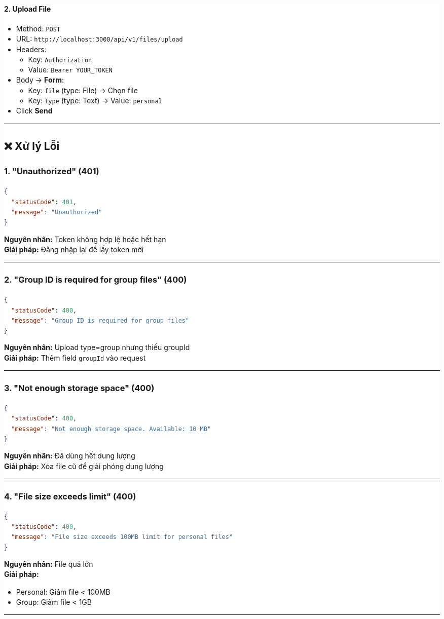 #### 2. Upload File
- Method: `POST`
- URL: `http://localhost:3000/api/v1/files/upload`
- Headers:
  - Key: `Authorization`
  - Value: `Bearer YOUR_TOKEN`
- Body → **Form**:
  - Key: `file` (type: File) → Chọn file
  - Key: `type` (type: Text) → Value: `personal`
- Click **Send**

---

## ❌ Xử lý Lỗi

### 1. "Unauthorized" (401)
```json
{
  "statusCode": 401,
  "message": "Unauthorized"
}
```
**Nguyên nhân:** Token không hợp lệ hoặc hết hạn  
**Giải pháp:** Đăng nhập lại để lấy token mới

---

### 2. "Group ID is required for group files" (400)
```json
{
  "statusCode": 400,
  "message": "Group ID is required for group files"
}
```
**Nguyên nhân:** Upload type=group nhưng thiếu groupId  
**Giải pháp:** Thêm field `groupId` vào request

---

### 3. "Not enough storage space" (400)
```json
{
  "statusCode": 400,
  "message": "Not enough storage space. Available: 10 MB"
}
```
**Nguyên nhân:** Đã dùng hết dung lượng  
**Giải pháp:** Xóa file cũ để giải phóng dung lượng

---

### 4. "File size exceeds limit" (400)
```json
{
  "statusCode": 400,
  "message": "File size exceeds 100MB limit for personal files"
}
```
**Nguyên nhân:** File quá lớn  
**Giải pháp:** 
- Personal: Giảm file < 100MB
- Group: Giảm file < 1GB

---